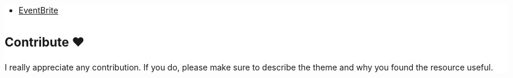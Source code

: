    * [EventBrite](https://www.eventbrite.com/)
  
 ## Contribute ❤️
I really appreciate any contribution. If you do, please make sure to describe the theme and why you found the resource useful. 
